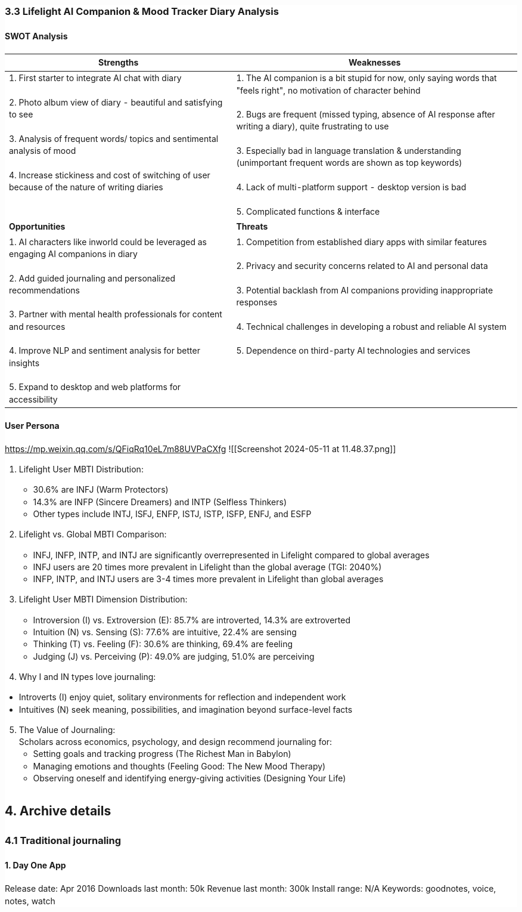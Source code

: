 ### 3.3 Lifelight AI Companion & Mood Tracker Diary Analysis

#### SWOT Analysis

| Strengths                                                                                                                                                                                                                                                                                                                                                          | Weaknesses                                                                                                                                                                                                                                                                                                                                                                                                                                                                         |
| ------------------------------------------------------------------------------------------------------------------------------------------------------------------------------------------------------------------------------------------------------------------------------------------------------------------------------------------------------------------ | ---------------------------------------------------------------------------------------------------------------------------------------------------------------------------------------------------------------------------------------------------------------------------------------------------------------------------------------------------------------------------------------------------------------------------------------------------------------------------------- |
| 1. First starter to integrate AI chat with diary<br><br>2. Photo album view of diary - beautiful and satisfying to see<br><br>3. Analysis of frequent words/ topics and sentimental analysis of mood<br><br>4. Increase stickiness and cost of switching of user because of the nature of writing diaries                                                          | 1. The AI companion is a bit stupid for now, only saying words that "feels right", no motivation of character behind<br><br>2. Bugs are frequent (missed typing, absence of AI response after writing a diary), quite frustrating to use<br><br>3. Especially bad in language translation & understanding (unimportant frequent words are shown as top keywords)<br><br>4. Lack of multi-platform support - desktop version is bad<br><br>5. Complicated functions & interface<br> |
| **Opportunities**                                                                                                                                                                                                                                                                                                                                                  | **Threats**                                                                                                                                                                                                                                                                                                                                                                                                                                                                        |
| 1. AI characters like inworld could be leveraged as engaging AI companions in diary<br><br>2. Add guided journaling and personalized recommendations<br><br>3. Partner with mental health professionals for content and resources<br><br>4. Improve NLP and sentiment analysis for better insights<br><br>5. Expand to desktop and web platforms for accessibility | 1. Competition from established diary apps with similar features<br><br>2. Privacy and security concerns related to AI and personal data<br><br>3. Potential backlash from AI companions providing inappropriate responses<br><br>4. Technical challenges in developing a robust and reliable AI system<br><br>5. Dependence on third-party AI technologies and services                                                                                                           |

#### User Persona
https://mp.weixin.qq.com/s/QFiqRq10eL7m88UVPaCXfg
![[Screenshot 2024-05-11 at 11.48.37.png]]
1. Lifelight User MBTI Distribution:
	- 30.6% are INFJ (Warm Protectors)
	- 14.3% are INFP (Sincere Dreamers) and INTP (Selfless Thinkers)
	- Other types include INTJ, ISFJ, ENFP, ISTJ, ISTP, ISFP, ENFJ, and ESFP

2. Lifelight vs. Global MBTI Comparison:
	- INFJ, INFP, INTP, and INTJ are significantly overrepresented in Lifelight compared to global averages
	- INFJ users are 20 times more prevalent in Lifelight than the global average (TGI: 2040%)
	- INFP, INTP, and INTJ users are 3-4 times more prevalent in Lifelight than global averages

3. Lifelight User MBTI Dimension Distribution:
	- Introversion (I) vs. Extroversion (E): 85.7% are introverted, 14.3% are extroverted
	- Intuition (N) vs. Sensing (S): 77.6% are intuitive, 22.4% are sensing
	- Thinking (T) vs. Feeling (F): 30.6% are thinking, 69.4% are feeling
	- Judging (J) vs. Perceiving (P): 49.0% are judging, 51.0% are perceiving

4. Why I and IN types love journaling:
- Introverts (I) enjoy quiet, solitary environments for reflection and independent work
- Intuitives (N) seek meaning, possibilities, and imagination beyond surface-level facts

5. The Value of Journaling:  
    Scholars across economics, psychology, and design recommend journaling for:
	- Setting goals and tracking progress (The Richest Man in Babylon)
	- Managing emotions and thoughts (Feeling Good: The New Mood Therapy)
	- Observing oneself and identifying energy-giving activities (Designing Your Life)

## 4. Archive details
### 4.1 Traditional journaling
#### 1. Day One App
Release date: Apr 2016
Downloads last month: 50k
Revenue last month: 300k
Install range: N/A
Keywords: goodnotes, voice, notes, watch